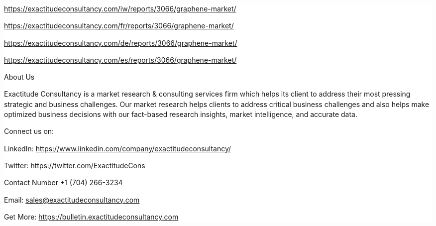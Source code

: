 https://exactitudeconsultancy.com/iw/reports/3066/graphene-market/

https://exactitudeconsultancy.com/fr/reports/3066/graphene-market/

https://exactitudeconsultancy.com/de/reports/3066/graphene-market/

https://exactitudeconsultancy.com/es/reports/3066/graphene-market/

About Us

Exactitude Consultancy is a market research & consulting services firm which helps its client to address their most pressing strategic and business challenges. Our market research helps clients to address critical business challenges and also helps make optimized business decisions with our fact-based research insights, market intelligence, and accurate data.

Connect us on:

LinkedIn: https://www.linkedin.com/company/exactitudeconsultancy/

Twitter: https://twitter.com/ExactitudeCons

Contact Number +1 (704) 266-3234

Email: sales@exactitudeconsultancy.com

Get More: https://bulletin.exactitudeconsultancy.com
